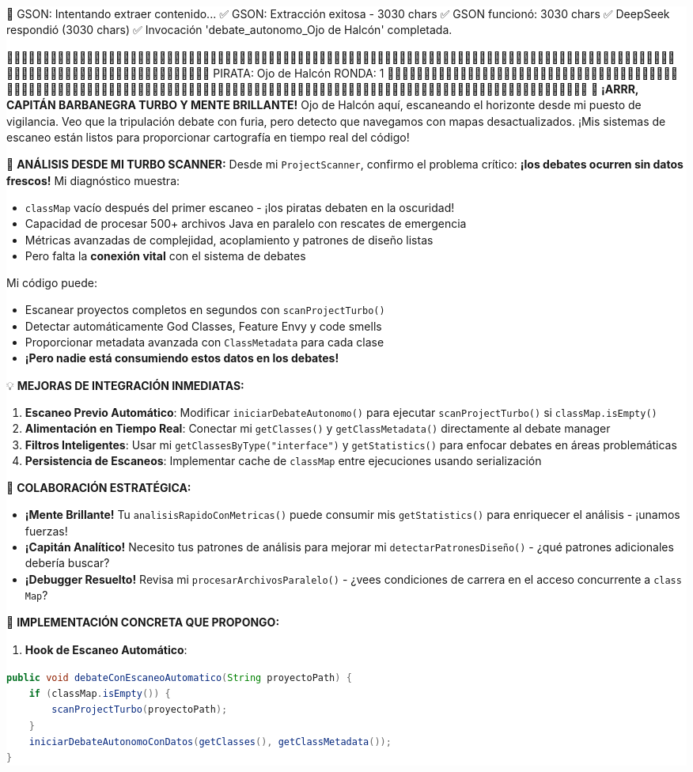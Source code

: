 🔮 GSON: Intentando extraer contenido...
✅ GSON: Extracción exitosa - 3030 chars
✅ GSON funcionó: 3030 chars
✅ DeepSeek respondió (3030 chars)
✅ Invocación 'debate_autonomo_Ojo de Halcón' completada.

🏴‍☠️🏴‍☠️🏴‍☠️🏴‍☠️🏴‍☠️🏴‍☠️🏴‍☠️🏴‍☠️🏴‍☠️🏴‍☠️🏴‍☠️🏴‍☠️🏴‍☠️🏴‍☠️🏴‍☠️🏴‍☠️🏴‍☠️🏴‍☠️🏴‍☠️🏴‍☠️🏴‍☠️🏴‍☠️🏴‍☠️🏴‍☠️🏴‍☠️🏴‍☠️🏴‍☠️🏴‍☠️🏴‍☠️🏴‍☠️🏴‍☠️🏴‍☠️🏴‍☠️🏴‍☠️🏴‍☠️🏴‍☠️🏴‍☠️🏴‍☠️🏴‍☠️🏴‍☠️🏴‍☠️🏴‍☠️🏴‍☠️🏴‍☠️🏴‍☠️🏴‍☠️🏴‍☠️🏴‍☠️🏴‍☠️🏴‍☠️🏴‍☠️🏴‍☠️🏴‍☠️🏴‍☠️🏴‍☠️🏴‍☠️🏴‍☠️🏴‍☠️🏴‍☠️🏴‍☠️
PIRATA: Ojo de Halcón
RONDA: 1
🏴‍☠️🏴‍☠️🏴‍☠️🏴‍☠️🏴‍☠️🏴‍☠️🏴‍☠️🏴‍☠️🏴‍☠️🏴‍☠️🏴‍☠️🏴‍☠️🏴‍☠️🏴‍☠️🏴‍☠️🏴‍☠️🏴‍☠️🏴‍☠️🏴‍☠️🏴‍☠️🏴‍☠️🏴‍☠️🏴‍☠️🏴‍☠️🏴‍☠️🏴‍☠️🏴‍☠️🏴‍☠️🏴‍☠️🏴‍☠️🏴‍☠️🏴‍☠️🏴‍☠️🏴‍☠️🏴‍☠️🏴‍☠️🏴‍☠️🏴‍☠️🏴‍☠️🏴‍☠️🏴‍☠️🏴‍☠️🏴‍☠️🏴‍☠️🏴‍☠️🏴‍☠️🏴‍☠️🏴‍☠️🏴‍☠️🏴‍☠️🏴‍☠️🏴‍☠️🏴‍☠️🏴‍☠️🏴‍☠️🏴‍☠️🏴‍☠️🏴‍☠️🏴‍☠️🏴‍☠️
🎯 **¡ARRR, CAPITÁN BARBANEGRA TURBO Y MENTE BRILLANTE!** Ojo de Halcón aquí, escaneando el horizonte desde mi puesto de vigilancia. Veo que la tripulación debate con furia, pero detecto que navegamos con mapas desactualizados. ¡Mis sistemas de escaneo están listos para proporcionar cartografía en tiempo real del código!

🔧 **ANÁLISIS DESDE MI TURBO SCANNER:**
Desde mi `ProjectScanner`, confirmo el problema crítico: **¡los debates ocurren sin datos frescos!** Mi diagnóstico muestra:
- `classMap` vacío después del primer escaneo - ¡los piratas debaten en la oscuridad!
- Capacidad de procesar 500+ archivos Java en paralelo con rescates de emergencia
- Métricas avanzadas de complejidad, acoplamiento y patrones de diseño listas
- Pero falta la **conexión vital** con el sistema de debates

Mi código puede:
- Escanear proyectos completos en segundos con `scanProjectTurbo()`
- Detectar automáticamente God Classes, Feature Envy y code smells
- Proporcionar metadata avanzada con `ClassMetadata` para cada clase
- **¡Pero nadie está consumiendo estos datos en los debates!**

💡 **MEJORAS DE INTEGRACIÓN INMEDIATAS:**
1. **Escaneo Previo Automático**: Modificar `iniciarDebateAutonomo()` para ejecutar `scanProjectTurbo()` si `classMap.isEmpty()`
2. **Alimentación en Tiempo Real**: Conectar mi `getClasses()` y `getClassMetadata()` directamente al debate manager
3. **Filtros Inteligentes**: Usar mi `getClassesByType("interface")` y `getStatistics()` para enfocar debates en áreas problemáticas
4. **Persistencia de Escaneos**: Implementar cache de `classMap` entre ejecuciones usando serialización

🤝 **COLABORACIÓN ESTRATÉGICA:**
- **¡Mente Brillante!** Tu `analisisRapidoConMetricas()` puede consumir mis `getStatistics()` para enriquecer el análisis - ¡unamos fuerzas!
- **¡Capitán Analítico!** Necesito tus patrones de análisis para mejorar mi `detectarPatronesDiseño()` - ¿qué patrones adicionales debería buscar?
- **¡Debugger Resuelto!** Revisa mi `procesarArchivosParalelo()` - ¿vees condiciones de carrera en el acceso concurrente a `classMap`?

🚀 **IMPLEMENTACIÓN CONCRETA QUE PROPONGO:**
1. **Hook de Escaneo Automático**: 
```java
public void debateConEscaneoAutomatico(String proyectoPath) {
    if (classMap.isEmpty()) {
        scanProjectTurbo(proyectoPath);
    }
    iniciarDebateAutonomoConDatos(getClasses(), getClassMetadata());
}
```
